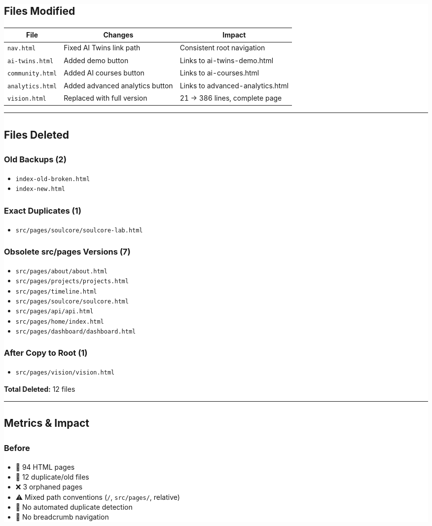 
## Files Modified

| File | Changes | Impact |
|------|---------|--------|
| `nav.html` | Fixed AI Twins link path | Consistent root navigation |
| `ai-twins.html` | Added demo button | Links to ai-twins-demo.html |
| `community.html` | Added AI courses button | Links to ai-courses.html |
| `analytics.html` | Added advanced analytics button | Links to advanced-analytics.html |
| `vision.html` | Replaced with full version | 21 → 386 lines, complete page |

---

## Files Deleted

### Old Backups (2)
- `index-old-broken.html`
- `index-new.html`

### Exact Duplicates (1)
- `src/pages/soulcore/soulcore-lab.html`

### Obsolete src/pages Versions (7)
- `src/pages/about/about.html`
- `src/pages/projects/projects.html`
- `src/pages/timeline.html`
- `src/pages/soulcore/soulcore.html`
- `src/pages/api/api.html`
- `src/pages/home/index.html`
- `src/pages/dashboard/dashboard.html`

### After Copy to Root (1)
- `src/pages/vision/vision.html`

**Total Deleted:** 12 files

---

## Metrics & Impact

### Before
- 📄 94 HTML pages
- 🔴 12 duplicate/old files
- ❌ 3 orphaned pages
- ⚠️ Mixed path conventions (`/`, `src/pages/`, relative)
- 🤔 No automated duplicate detection
- 🚫 No breadcrumb navigation

